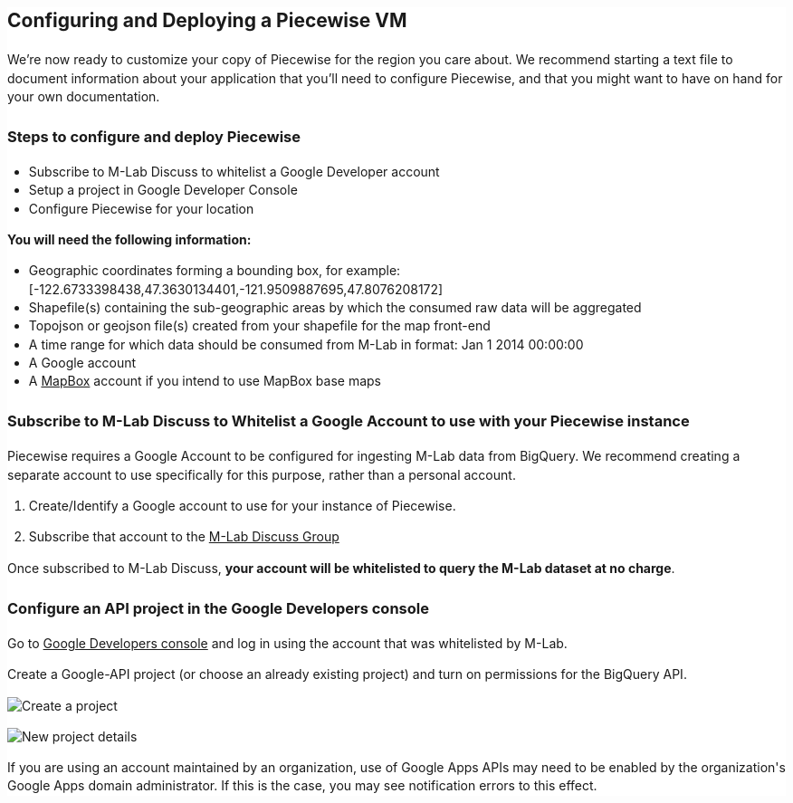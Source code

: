 ## Configuring and Deploying a Piecewise VM

We’re now ready to customize your copy of Piecewise for the region you care about. We recommend starting a text file to document information about your application that you’ll need to configure Piecewise, and that you might want to have on hand for your own documentation.

### Steps to configure and deploy Piecewise

  * Subscribe to M-Lab Discuss to whitelist a Google Developer account
  * Setup a project in Google Developer Console
  * Configure Piecewise for your location

**You will need the following information:**

  * Geographic coordinates forming a bounding box, for example: [-122.6733398438,47.3630134401,-121.9509887695,47.8076208172]
  * Shapefile(s) containing the sub-geographic areas by which the consumed raw data will be aggregated
  * Topojson or geojson file(s) created from your shapefile for the map front-end
  * A time range for which data should be consumed from M-Lab in format: Jan 1 2014 00:00:00
  * A Google account
  * A [MapBox](https://www.mapbox.com/) account if you intend to use MapBox base maps

### Subscribe to M-Lab Discuss to Whitelist a Google Account to use with your Piecewise instance

Piecewise requires a Google Account to be configured for ingesting M-Lab data from BigQuery. We recommend creating a separate account to use specifically for this purpose, rather than a personal account.

1. Create/Identify a Google account to use for your instance of Piecewise.

2. Subscribe that account to the [M-Lab Discuss Group](https://groups.google.com/a/measurementlab.net/forum/#!forum/discuss)

Once subscribed to M-Lab Discuss, **your account will be whitelisted to query the M-Lab dataset at no charge**.

### Configure an API project in the Google Developers console

Go to [Google Developers console](https://console.developers.google.com/project) and log in using the account that was whitelisted by M-Lab.

Create a Google-API project (or choose an already existing project) and turn on permissions for the BigQuery API.

![Create a project](images/dev-console-1.png)

![New project details](images/dev-console-2.png)

If you are using an account maintained by an organization, use of Google Apps APIs may need to be enabled by the organization's Google Apps domain administrator. If this is the case, you may see notification errors to this effect.

